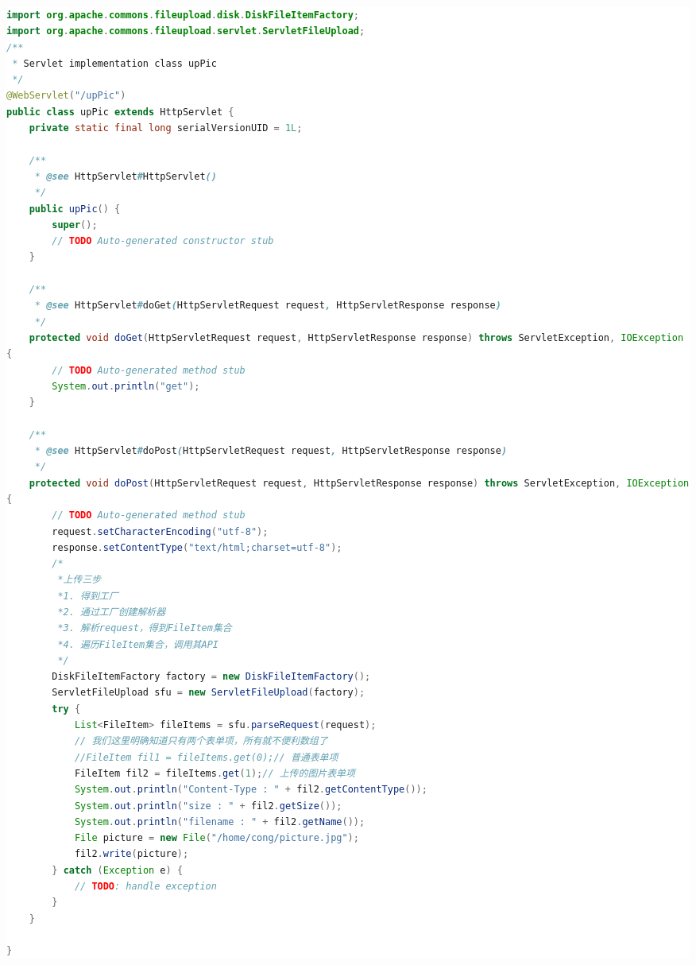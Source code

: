 ```java
import org.apache.commons.fileupload.disk.DiskFileItemFactory;
import org.apache.commons.fileupload.servlet.ServletFileUpload;
/**
 * Servlet implementation class upPic
 */
@WebServlet("/upPic")
public class upPic extends HttpServlet {
	private static final long serialVersionUID = 1L;
       
    /**
     * @see HttpServlet#HttpServlet()
     */
    public upPic() {
        super();
        // TODO Auto-generated constructor stub
    }

	/**
	 * @see HttpServlet#doGet(HttpServletRequest request, HttpServletResponse response)
	 */
	protected void doGet(HttpServletRequest request, HttpServletResponse response) throws ServletException, IOException {
		// TODO Auto-generated method stub
		System.out.println("get");
	}

	/**
	 * @see HttpServlet#doPost(HttpServletRequest request, HttpServletResponse response)
	 */
	protected void doPost(HttpServletRequest request, HttpServletResponse response) throws ServletException, IOException {
		// TODO Auto-generated method stub
		request.setCharacterEncoding("utf-8");
		response.setContentType("text/html;charset=utf-8");
		/*
		 *上传三步
		 *1. 得到工厂
		 *2. 通过工厂创建解析器
		 *3. 解析request，得到FileItem集合
		 *4. 遍历FileItem集合，调用其API 
		 */
		DiskFileItemFactory factory = new DiskFileItemFactory();
		ServletFileUpload sfu = new ServletFileUpload(factory);
		try {
			List<FileItem> fileItems = sfu.parseRequest(request);
			// 我们这里明确知道只有两个表单项，所有就不便利数组了
			//FileItem fil1 = fileItems.get(0);// 普通表单项
			FileItem fil2 = fileItems.get(1);// 上传的图片表单项
			System.out.println("Content-Type : " + fil2.getContentType());
			System.out.println("size : " + fil2.getSize());
			System.out.println("filename : " + fil2.getName());
			File picture = new File("/home/cong/picture.jpg");
			fil2.write(picture);
		} catch (Exception e) {
			// TODO: handle exception
		}			
	}

}

```
